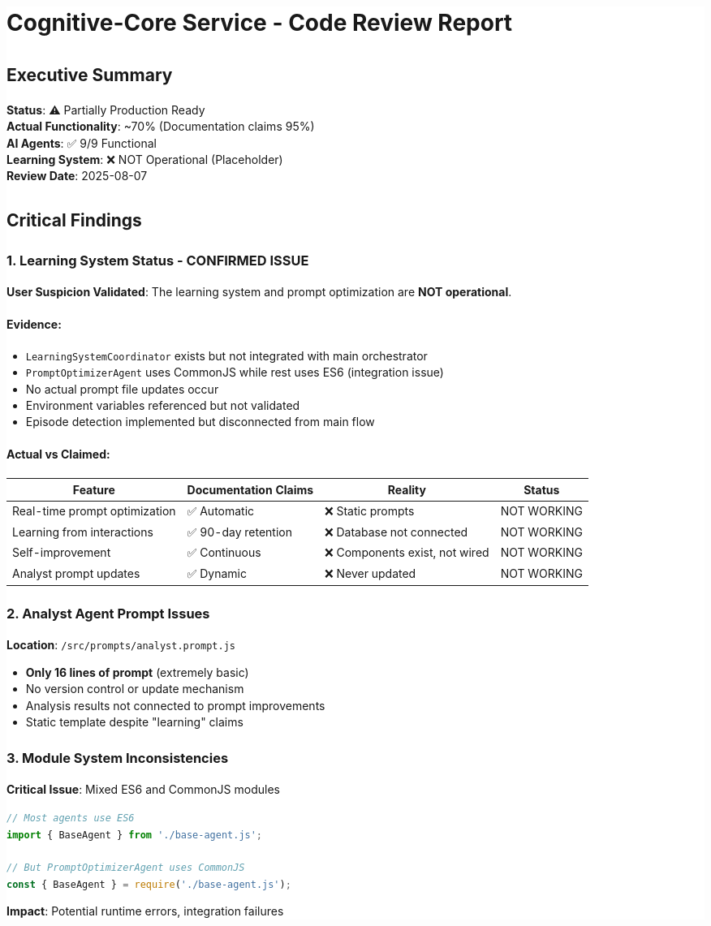 # Cognitive-Core Service - Code Review Report

## Executive Summary
**Status**: ⚠️ Partially Production Ready  
**Actual Functionality**: ~70% (Documentation claims 95%)  
**AI Agents**: ✅ 9/9 Functional  
**Learning System**: ❌ NOT Operational (Placeholder)  
**Review Date**: 2025-08-07

## Critical Findings

### 1. Learning System Status - CONFIRMED ISSUE
**User Suspicion Validated**: The learning system and prompt optimization are **NOT operational**.

#### Evidence:
- `LearningSystemCoordinator` exists but not integrated with main orchestrator
- `PromptOptimizerAgent` uses CommonJS while rest uses ES6 (integration issue)
- No actual prompt file updates occur
- Environment variables referenced but not validated
- Episode detection implemented but disconnected from main flow

#### Actual vs Claimed:
| Feature | Documentation Claims | Reality | Status |
|---------|---------------------|---------|---------|
| Real-time prompt optimization | ✅ Automatic | ❌ Static prompts | NOT WORKING |
| Learning from interactions | ✅ 90-day retention | ❌ Database not connected | NOT WORKING |
| Self-improvement | ✅ Continuous | ❌ Components exist, not wired | NOT WORKING |
| Analyst prompt updates | ✅ Dynamic | ❌ Never updated | NOT WORKING |

### 2. Analyst Agent Prompt Issues
**Location**: `/src/prompts/analyst.prompt.js`
- **Only 16 lines of prompt** (extremely basic)
- No version control or update mechanism
- Analysis results not connected to prompt improvements
- Static template despite "learning" claims

### 3. Module System Inconsistencies
**Critical Issue**: Mixed ES6 and CommonJS modules
```javascript
// Most agents use ES6
import { BaseAgent } from './base-agent.js';

// But PromptOptimizerAgent uses CommonJS
const { BaseAgent } = require('./base-agent.js');
```
**Impact**: Potential runtime errors, integration failures

